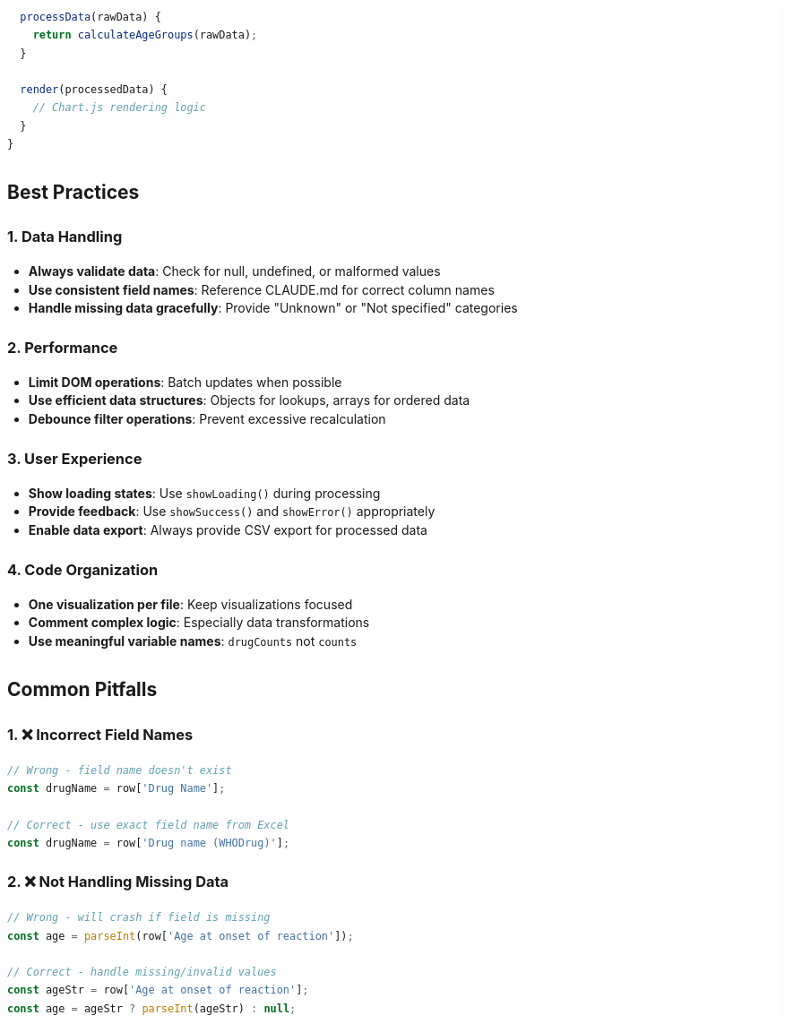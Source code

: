 ```javascript
  processData(rawData) {
    return calculateAgeGroups(rawData);
  }
  
  render(processedData) {
    // Chart.js rendering logic
  }
}
```

## Best Practices

### 1. Data Handling
- **Always validate data**: Check for null, undefined, or malformed values
- **Use consistent field names**: Reference CLAUDE.md for correct column names
- **Handle missing data gracefully**: Provide "Unknown" or "Not specified" categories

### 2. Performance
- **Limit DOM operations**: Batch updates when possible
- **Use efficient data structures**: Objects for lookups, arrays for ordered data
- **Debounce filter operations**: Prevent excessive recalculation

### 3. User Experience
- **Show loading states**: Use `showLoading()` during processing
- **Provide feedback**: Use `showSuccess()` and `showError()` appropriately
- **Enable data export**: Always provide CSV export for processed data

### 4. Code Organization
- **One visualization per file**: Keep visualizations focused
- **Comment complex logic**: Especially data transformations
- **Use meaningful variable names**: `drugCounts` not `counts`

## Common Pitfalls

### 1. ❌ Incorrect Field Names
```javascript
// Wrong - field name doesn't exist
const drugName = row['Drug Name'];

// Correct - use exact field name from Excel
const drugName = row['Drug name (WHODrug)'];
```

### 2. ❌ Not Handling Missing Data
```javascript
// Wrong - will crash if field is missing
const age = parseInt(row['Age at onset of reaction']);

// Correct - handle missing/invalid values
const ageStr = row['Age at onset of reaction'];
const age = ageStr ? parseInt(ageStr) : null;
```

